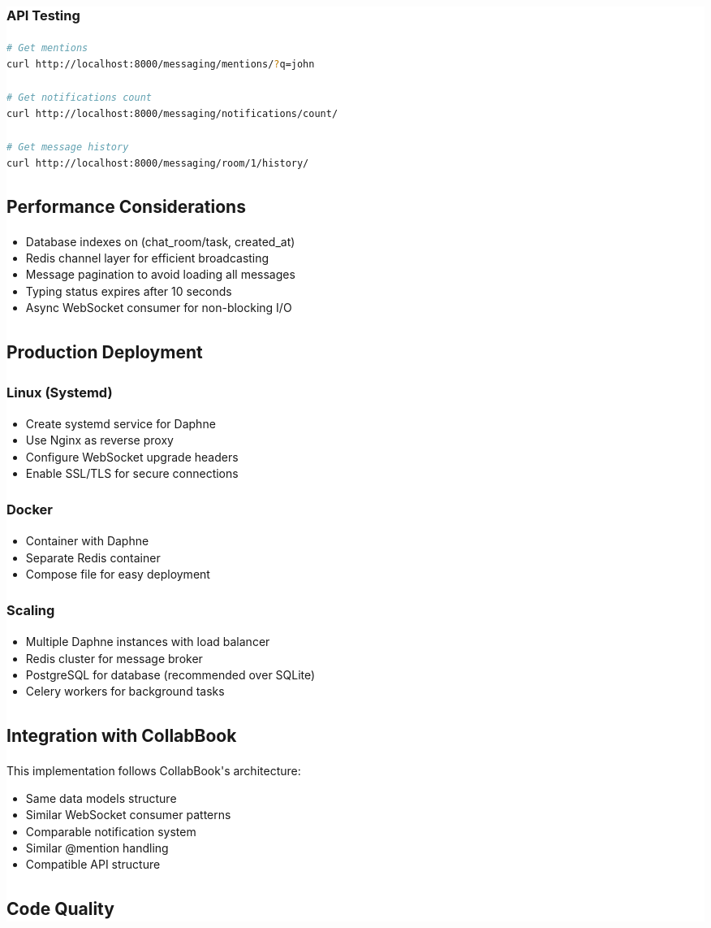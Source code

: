 ### API Testing
```bash
# Get mentions
curl http://localhost:8000/messaging/mentions/?q=john

# Get notifications count
curl http://localhost:8000/messaging/notifications/count/

# Get message history
curl http://localhost:8000/messaging/room/1/history/
```

## Performance Considerations

- Database indexes on (chat_room/task, created_at)
- Redis channel layer for efficient broadcasting
- Message pagination to avoid loading all messages
- Typing status expires after 10 seconds
- Async WebSocket consumer for non-blocking I/O

## Production Deployment

### Linux (Systemd)
- Create systemd service for Daphne
- Use Nginx as reverse proxy
- Configure WebSocket upgrade headers
- Enable SSL/TLS for secure connections

### Docker
- Container with Daphne
- Separate Redis container
- Compose file for easy deployment

### Scaling
- Multiple Daphne instances with load balancer
- Redis cluster for message broker
- PostgreSQL for database (recommended over SQLite)
- Celery workers for background tasks

## Integration with CollabBook

This implementation follows CollabBook's architecture:
- Same data models structure
- Similar WebSocket consumer patterns
- Comparable notification system
- Similar @mention handling
- Compatible API structure

## Code Quality
